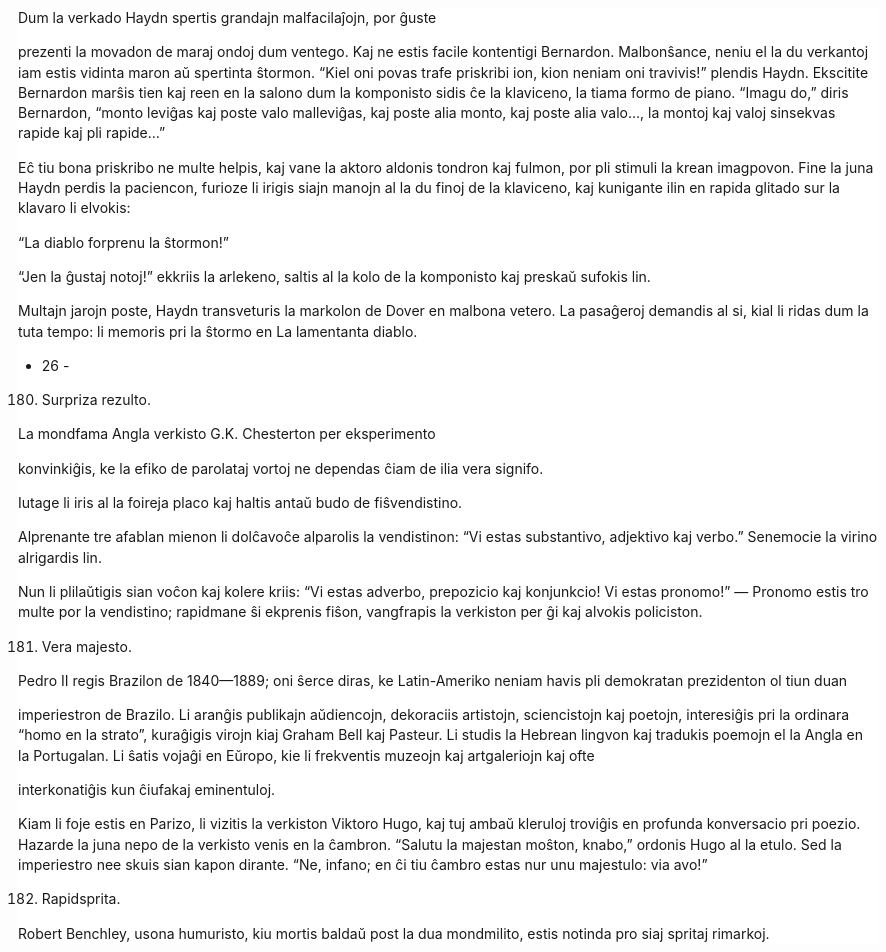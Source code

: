 Dum la verkado Haydn spertis grandajn malfacilaĵojn, por ĝuste

prezenti la movadon de maraj ondoj dum ventego. Kaj ne estis facile kontentigi Bernardon. Malbonŝance, neniu el la du verkantoj iam estis vidinta maron aŭ spertinta ŝtormon. “Kiel oni povas trafe priskribi ion, kion neniam oni travivis\!” plendis Haydn. Ekscitite Bernardon marŝis tien kaj reen en la salono dum la komponisto sidis ĉe la klaviceno, la tiama formo de piano. “Imagu do,” diris Bernardon, “monto leviĝas kaj poste valo malleviĝas, kaj poste alia monto, kaj poste alia valo…, la montoj kaj valoj sinsekvas rapide kaj pli rapide…” 

Eĉ tiu bona priskribo ne multe helpis, kaj vane la aktoro aldonis tondron kaj fulmon, por pli stimuli la krean imagpovon. Fine la juna Haydn perdis la paciencon, furioze li irigis siajn manojn al la du finoj de la klaviceno, kaj kunigante ilin en rapida glitado sur la klavaro li elvokis:

“La diablo forprenu la ŝtormon\!” 

“Jen la ĝustaj notoj\!” ekkriis la arlekeno, saltis al la kolo de la komponisto kaj preskaŭ sufokis lin. 

Multajn jarojn poste, Haydn transveturis la markolon de Dover en malbona vetero. La pasaĝeroj demandis al si, kial li ridas dum la tuta tempo: li memoris pri la ŝtormo en La lamentanta diablo. 

- 26 -

180. Surpriza rezulto. 

La mondfama Angla verkisto G.K. Chesterton per eksperimento

konvinkiĝis, ke la efiko de parolataj vortoj ne dependas ĉiam de ilia vera signifo. 

Iutage li iris al la foireja placo kaj haltis antaŭ budo de fiŝvendistino. 

Alprenante tre afablan mienon li dolĉavoĉe alparolis la vendistinon: “Vi estas substantivo, adjektivo kaj verbo.” Senemocie la virino alrigardis lin. 

Nun li plilaŭtigis sian voĉon kaj kolere kriis: “Vi estas adverbo, prepozicio kaj konjunkcio\! Vi estas pronomo\!” — Pronomo estis tro multe por la vendistino; rapidmane ŝi ekprenis fiŝon, vangfrapis la verkiston per ĝi kaj alvokis policiston. 

181. Vera majesto. 

Pedro II regis Brazilon de 1840—1889; oni ŝerce diras, ke Latin-Ameriko neniam havis pli demokratan prezidenton ol tiun duan

imperiestron de Brazilo. Li aranĝis publikajn aŭdiencojn, dekoraciis artistojn, sciencistojn kaj poetojn, interesiĝis pri la ordinara “homo en la strato”, kuraĝigis virojn kiaj Graham Bell kaj Pasteur. Li studis la Hebrean lingvon kaj tradukis poemojn el la Angla en la Portugalan. Li ŝatis vojaĝi en Eŭropo, kie li frekventis muzeojn kaj artgaleriojn kaj ofte

interkonatiĝis kun ĉiufakaj eminentuloj. 

Kiam li foje estis en Parizo, li vizitis la verkiston Viktoro Hugo, kaj tuj ambaŭ kleruloj troviĝis en profunda konversacio pri poezio. Hazarde la juna nepo de la verkisto venis en la ĉambron. “Salutu la majestan moŝton, knabo,” ordonis Hugo al la etulo. Sed la imperiestro nee skuis sian kapon dirante. “Ne, infano; en ĉi tiu ĉambro estas nur unu majestulo: via avo\!” 

182. Rapidsprita. 

Robert Benchley, usona humuristo, kiu mortis baldaŭ post la dua mondmilito, estis notinda pro siaj spritaj rimarkoj. 

